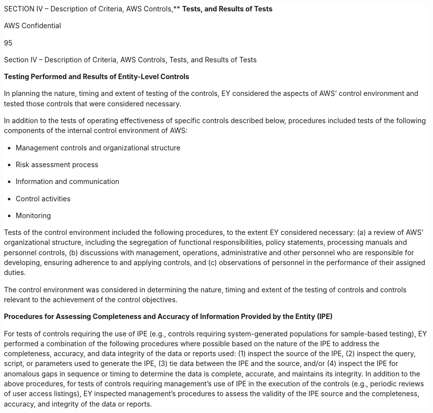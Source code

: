 SECTION IV – Description of Criteria, AWS Controls,** **Tests, and Results of Tests**

AWS Confidential

95


Section IV – Description of Criteria, AWS Controls, Tests, and Results of Tests


**Testing Performed and Results of Entity-Level Controls**

In planning the nature, timing and extent of testing of the controls, EY considered the aspects of AWS’
control environment and tested those controls that were considered necessary.

In addition to the tests of operating effectiveness of specific controls described below, procedures
included tests of the following components of the internal control environment of AWS:


  - Management controls and organizational structure


  - Risk assessment process


  - Information and communication


  - Control activities


  - Monitoring

Tests of the control environment included the following procedures, to the extent EY considered
necessary: (a) a review of AWS’ organizational structure, including the segregation of functional
responsibilities, policy statements, processing manuals and personnel controls, (b) discussions with
management, operations, administrative and other personnel who are responsible for developing,
ensuring adherence to and applying controls, and (c) observations of personnel in the performance of
their assigned duties.

The control environment was considered in determining the nature, timing and extent of the testing of
controls and controls relevant to the achievement of the control objectives.

**Procedures for Assessing Completeness and Accuracy of Information Provided by the Entity (IPE)**

For tests of controls requiring the use of IPE (e.g., controls requiring system-generated populations for
sample-based testing), EY performed a combination of the following procedures where possible based on
the nature of the IPE to address the completeness, accuracy, and data integrity of the data or reports
used: (1) inspect the source of the IPE, (2) inspect the query, script, or parameters used to generate the
IPE, (3) tie data between the IPE and the source, and/or (4) inspect the IPE for anomalous gaps in sequence
or timing to determine the data is complete, accurate, and maintains its integrity. In addition to the above
procedures, for tests of controls requiring management’s use of IPE in the execution of the controls (e.g.,
periodic reviews of user access listings), EY inspected management’s procedures to assess the validity of
the IPE source and the completeness, accuracy, and integrity of the data or reports.
